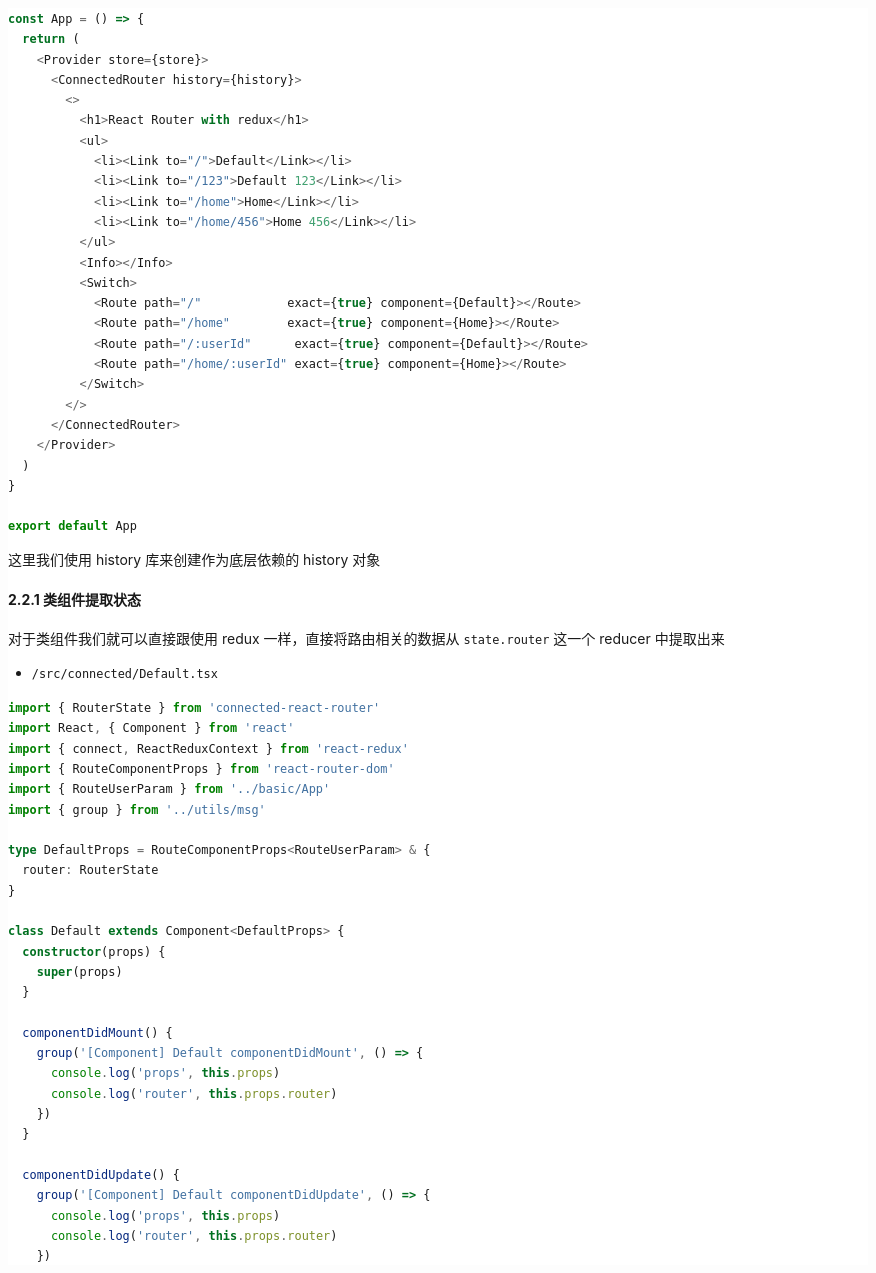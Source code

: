 ```ts
const App = () => {
  return (
    <Provider store={store}>
      <ConnectedRouter history={history}>
        <>
          <h1>React Router with redux</h1>
          <ul>
            <li><Link to="/">Default</Link></li>
            <li><Link to="/123">Default 123</Link></li>
            <li><Link to="/home">Home</Link></li>
            <li><Link to="/home/456">Home 456</Link></li>
          </ul>
          <Info></Info>
          <Switch>
            <Route path="/"            exact={true} component={Default}></Route>
            <Route path="/home"        exact={true} component={Home}></Route>
            <Route path="/:userId"      exact={true} component={Default}></Route>
            <Route path="/home/:userId" exact={true} component={Home}></Route>
          </Switch>
        </>
      </ConnectedRouter>
    </Provider>
  )
}

export default App
```

这里我们使用 history 库来创建作为底层依赖的 history 对象

#### 2.2.1 类组件提取状态

对于类组件我们就可以直接跟使用 redux 一样，直接将路由相关的数据从 `state.router` 这一个 reducer 中提取出来

- `/src/connected/Default.tsx`

```ts
import { RouterState } from 'connected-react-router'
import React, { Component } from 'react'
import { connect, ReactReduxContext } from 'react-redux'
import { RouteComponentProps } from 'react-router-dom'
import { RouteUserParam } from '../basic/App'
import { group } from '../utils/msg'

type DefaultProps = RouteComponentProps<RouteUserParam> & {
  router: RouterState
}

class Default extends Component<DefaultProps> {
  constructor(props) {
    super(props)
  }

  componentDidMount() {
    group('[Component] Default componentDidMount', () => {
      console.log('props', this.props)
      console.log('router', this.props.router)
    })
  }

  componentDidUpdate() {
    group('[Component] Default componentDidUpdate', () => {
      console.log('props', this.props)
      console.log('router', this.props.router)
    })
```